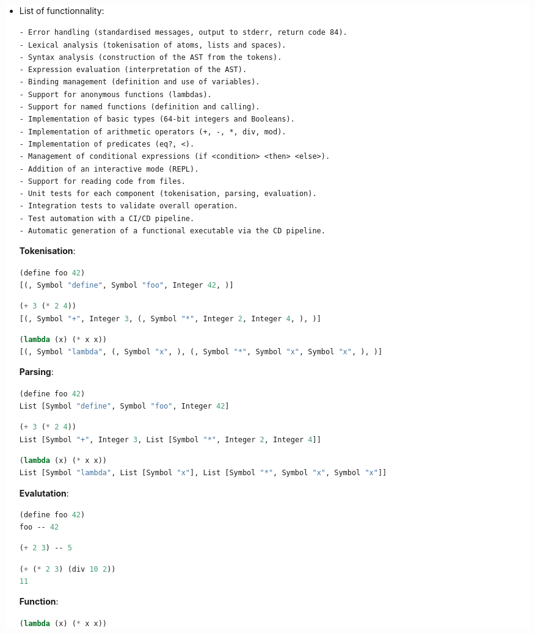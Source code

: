 - List of functionnality:
    ```
    - Error handling (standardised messages, output to stderr, return code 84).
    - Lexical analysis (tokenisation of atoms, lists and spaces).
    - Syntax analysis (construction of the AST from the tokens).
    - Expression evaluation (interpretation of the AST).
    - Binding management (definition and use of variables).
    - Support for anonymous functions (lambdas).
    - Support for named functions (definition and calling).
    - Implementation of basic types (64-bit integers and Booleans).
    - Implementation of arithmetic operators (+, -, *, div, mod).
    - Implementation of predicates (eq?, <).
    - Management of conditional expressions (if <condition> <then> <else>).
    - Addition of an interactive mode (REPL).
    - Support for reading code from files.
    - Unit tests for each component (tokenisation, parsing, evaluation).
    - Integration tests to validate overall operation.
    - Test automation with a CI/CD pipeline.
    - Automatic generation of a functional executable via the CD pipeline.
    ```

    **Tokenisation**:
    ```lisp
    (define foo 42)
    [(, Symbol "define", Symbol "foo", Integer 42, )]
    ```
    ```lisp
    (+ 3 (* 2 4))
    [(, Symbol "+", Integer 3, (, Symbol "*", Integer 2, Integer 4, ), )]
    ```
    ```lisp
    (lambda (x) (* x x))
    [(, Symbol "lambda", (, Symbol "x", ), (, Symbol "*", Symbol "x", Symbol "x", ), )]
    ```
    **Parsing**:
    ```lisp
    (define foo 42)
    List [Symbol "define", Symbol "foo", Integer 42]
    ```
    ```lisp
    (+ 3 (* 2 4))
    List [Symbol "+", Integer 3, List [Symbol "*", Integer 2, Integer 4]]
    ```
    ```lisp
    (lambda (x) (* x x))
    List [Symbol "lambda", List [Symbol "x"], List [Symbol "*", Symbol "x", Symbol "x"]]
    ```
    **Evalutation**:
    ```lisp
    (define foo 42)
    foo -- 42
    ```
    ```lisp
    (+ 2 3) -- 5
    ```
    ```lisp
    (+ (* 2 3) (div 10 2))
    11
    ```
    **Function**:
    ```lisp
    (lambda (x) (* x x))
    ```
    ```lisp